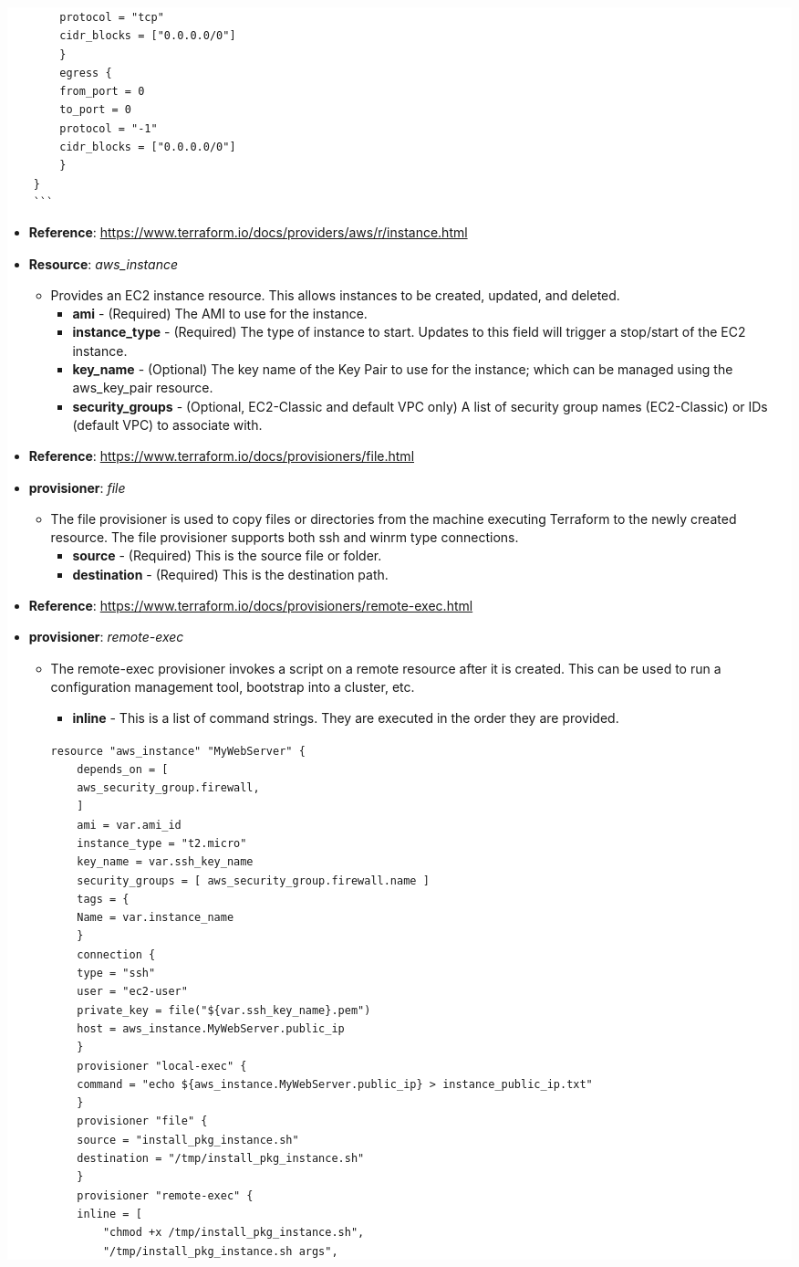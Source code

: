 			protocol = "tcp"
			cidr_blocks = ["0.0.0.0/0"]
		    }
		    egress {
			from_port = 0
			to_port = 0
			protocol = "-1"
			cidr_blocks = ["0.0.0.0/0"]
		    }
		}
		```


- **Reference**: https://www.terraform.io/docs/providers/aws/r/instance.html
- **Resource**: *aws_instance*
  - Provides an EC2 instance resource. This allows instances to be created, updated, and deleted.
    - **ami** - (Required) The AMI to use for the instance. 
    - **instance_type** - (Required) The type of instance to start. Updates to this field will trigger a stop/start of the EC2 instance.
    - **key_name** - (Optional) The key name of the Key Pair to use for the instance; which can be managed using the aws_key_pair resource.
    - **security_groups** - (Optional, EC2-Classic and default VPC only) A list of security group names (EC2-Classic) or IDs (default VPC) to associate with.

- **Reference**: https://www.terraform.io/docs/provisioners/file.html
- **provisioner**: *file*
  - The file provisioner is used to copy files or directories from the machine executing Terraform to the newly created resource. The file provisioner supports both ssh and winrm type connections.
    - **source** - (Required) This is the source file or folder.
    - **destination** - (Required) This is the destination path.

- **Reference**: https://www.terraform.io/docs/provisioners/remote-exec.html
- **provisioner**: *remote-exec*
  - The remote-exec provisioner invokes a script on a remote resource after it is created. This can be used to run a configuration management tool, bootstrap into a cluster, etc.
    - **inline** - This is a list of command strings. They are executed in the order they are provided.

	```
	resource "aws_instance" "MyWebServer" {
	    depends_on = [
		aws_security_group.firewall,
	    ]
	    ami = var.ami_id
	    instance_type = "t2.micro"
	    key_name = var.ssh_key_name
	    security_groups = [ aws_security_group.firewall.name ]
	    tags = {
		Name = var.instance_name
	    }
	    connection {
		type = "ssh"
		user = "ec2-user"
		private_key = file("${var.ssh_key_name}.pem")
		host = aws_instance.MyWebServer.public_ip
	    }
	    provisioner "local-exec" {
		command = "echo ${aws_instance.MyWebServer.public_ip} > instance_public_ip.txt"
	    }
	    provisioner "file" {
		source = "install_pkg_instance.sh"
		destination = "/tmp/install_pkg_instance.sh"
	    }
	    provisioner "remote-exec" {
		inline = [
		    "chmod +x /tmp/install_pkg_instance.sh",
		    "/tmp/install_pkg_instance.sh args",